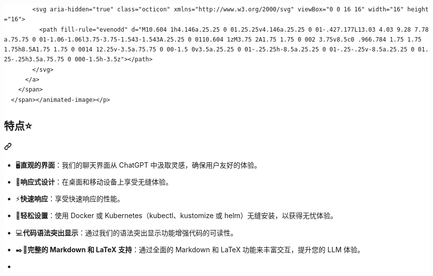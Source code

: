             <svg aria-hidden="true" class="octicon" xmlns="http://www.w3.org/2000/svg" viewBox="0 0 16 16" width="16" height="16">
              <path fill-rule="evenodd" d="M10.604 1h4.146a.25.25 0 01.25.25v4.146a.25.25 0 01-.427.177L13.03 4.03 9.28 7.78a.75.75 0 01-1.06-1.06l3.75-3.75-1.543-1.543A.25.25 0 0110.604 1zM3.75 2A1.75 1.75 0 002 3.75v8.5c0 .966.784 1.75 1.75 1.75h8.5A1.75 1.75 0 0014 12.25v-3.5a.75.75 0 00-1.5 0v3.5a.25.25 0 01-.25.25h-8.5a.25.25 0 01-.25-.25v-8.5a.25.25 0 01.25-.25h3.5a.75.75 0 000-1.5h-3.5z"></path>
            </svg>
          </a>
        </span>
      </span></animated-image></p>
<div class="markdown-heading" dir="auto"><h2 tabindex="-1" class="heading-element" dir="auto"><font style="vertical-align: inherit;"><font style="vertical-align: inherit;">特点⭐</font></font></h2><a id="user-content-features-" class="anchor-element" aria-label="永久链接：功能 ⭐" href="#features-"><svg class="octicon octicon-link" viewBox="0 0 16 16" version="1.1" width="16" height="16" aria-hidden="true"><path d="m7.775 3.275 1.25-1.25a3.5 3.5 0 1 1 4.95 4.95l-2.5 2.5a3.5 3.5 0 0 1-4.95 0 .751.751 0 0 1 .018-1.042.751.751 0 0 1 1.042-.018 1.998 1.998 0 0 0 2.83 0l2.5-2.5a2.002 2.002 0 0 0-2.83-2.83l-1.25 1.25a.751.751 0 0 1-1.042-.018.751.751 0 0 1-.018-1.042Zm-4.69 9.64a1.998 1.998 0 0 0 2.83 0l1.25-1.25a.751.751 0 0 1 1.042.018.751.751 0 0 1 .018 1.042l-1.25 1.25a3.5 3.5 0 1 1-4.95-4.95l2.5-2.5a3.5 3.5 0 0 1 4.95 0 .751.751 0 0 1-.018 1.042.751.751 0 0 1-1.042.018 1.998 1.998 0 0 0-2.83 0l-2.5 2.5a1.998 1.998 0 0 0 0 2.83Z"></path></svg></a></div>
<ul dir="auto">
<li>
<p dir="auto"><font style="vertical-align: inherit;"><font style="vertical-align: inherit;">🖥️</font></font><strong><font style="vertical-align: inherit;"><font style="vertical-align: inherit;">直观的界面</font></font></strong><font style="vertical-align: inherit;"><font style="vertical-align: inherit;">：我们的聊天界面从 ChatGPT 中汲取灵感，确保用户友好的体验。</font></font></p>
</li>
<li>
<p dir="auto"><font style="vertical-align: inherit;"><font style="vertical-align: inherit;">📱</font></font><strong><font style="vertical-align: inherit;"><font style="vertical-align: inherit;">响应式设计</font></font></strong><font style="vertical-align: inherit;"><font style="vertical-align: inherit;">：在桌面和移动设备上享受无缝体验。</font></font></p>
</li>
<li>
<p dir="auto"><font style="vertical-align: inherit;"><font style="vertical-align: inherit;">⚡</font></font><strong><font style="vertical-align: inherit;"><font style="vertical-align: inherit;">快速响应</font></font></strong><font style="vertical-align: inherit;"><font style="vertical-align: inherit;">：享受快速响应的性能。</font></font></p>
</li>
<li>
<p dir="auto"><font style="vertical-align: inherit;"><font style="vertical-align: inherit;">🚀</font></font><strong><font style="vertical-align: inherit;"><font style="vertical-align: inherit;">轻松设置</font></font></strong><font style="vertical-align: inherit;"><font style="vertical-align: inherit;">：使用 Docker 或 Kubernetes（kubectl、kustomize 或 helm）无缝安装，以获得无忧体验。</font></font></p>
</li>
<li>
<p dir="auto"><font style="vertical-align: inherit;"><font style="vertical-align: inherit;">💻</font></font><strong><font style="vertical-align: inherit;"><font style="vertical-align: inherit;">代码语法突出显示</font></font></strong><font style="vertical-align: inherit;"><font style="vertical-align: inherit;">：通过我们的语法突出显示功能增强代码的可读性。</font></font></p>
</li>
<li>
<p dir="auto"><font style="vertical-align: inherit;"><font style="vertical-align: inherit;">✒️🔢</font></font><strong><font style="vertical-align: inherit;"><font style="vertical-align: inherit;">完整的 Markdown 和 LaTeX 支持</font></font></strong><font style="vertical-align: inherit;"><font style="vertical-align: inherit;">：通过全面的 Markdown 和 LaTeX 功能来丰富交互，提升您的 LLM 体验。</font></font></p>
</li>
<li>